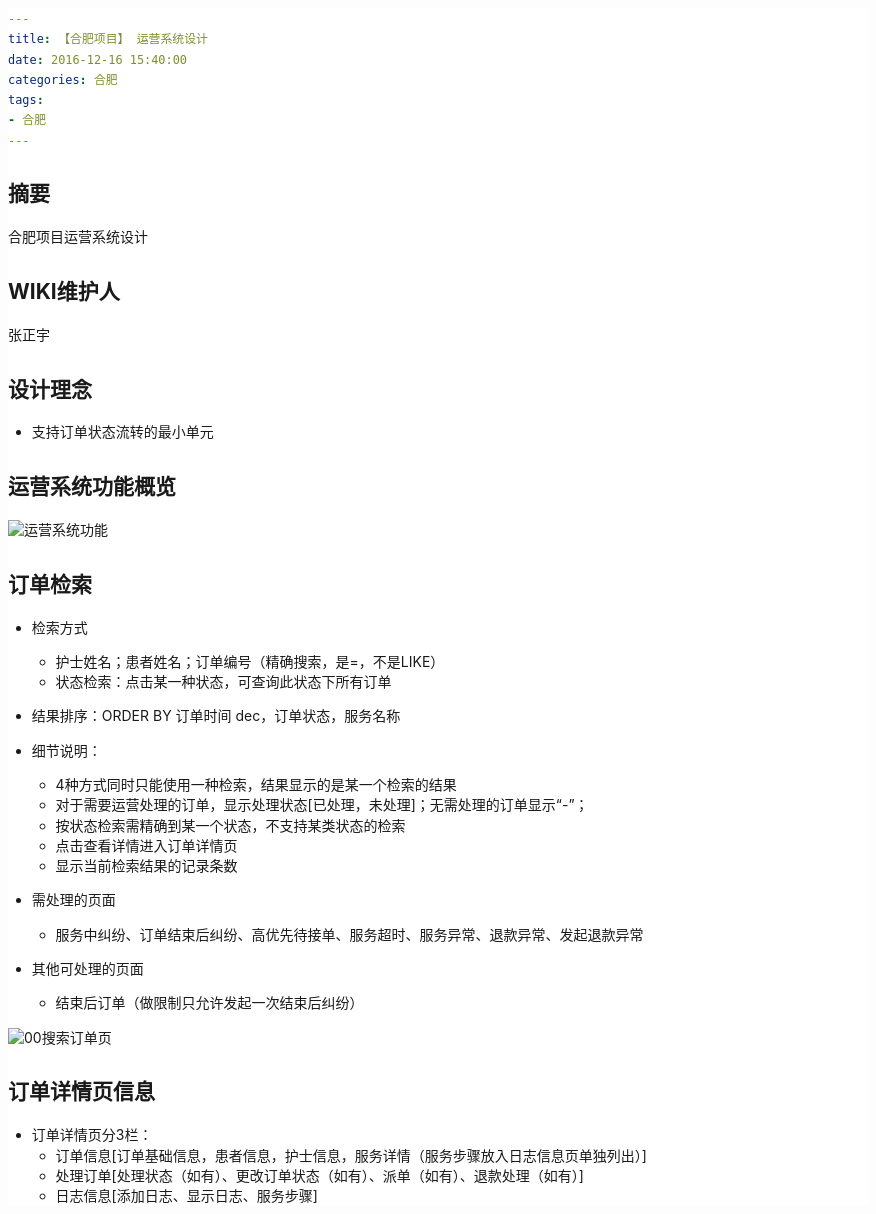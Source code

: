 ```yaml
---
title: 【合肥项目】 运营系统设计
date: 2016-12-16 15:40:00
categories: 合肥
tags:
- 合肥
---
```

## 摘要
合肥项目运营系统设计

## WIKI维护人
张正宇

## 设计理念
- 支持订单状态流转的最小单元

## 运营系统功能概览
 
![运营系统功能](/media/%E8%BF%90%E8%90%A5%E7%B3%BB%E7%BB%9F%E5%8A%9F%E8%83%BD.png)



## 订单检索
- 检索方式
    - 护士姓名；患者姓名；订单编号（精确搜索，是=，不是LIKE）
    - 状态检索：点击某一种状态，可查询此状态下所有订单
- 结果排序：ORDER BY 订单时间 dec，订单状态，服务名称

- 细节说明：
    - 4种方式同时只能使用一种检索，结果显示的是某一个检索的结果
    - 对于需要运营处理的订单，显示处理状态[已处理，未处理]；无需处理的订单显示“-”；
    - 按状态检索需精确到某一个状态，不支持某类状态的检索
    - 点击查看详情进入订单详情页
    - 显示当前检索结果的记录条数
- 需处理的页面
    - 服务中纠纷、订单结束后纠纷、高优先待接单、服务超时、服务异常、退款异常、发起退款异常
- 其他可处理的页面
    - 结束后订单（做限制只允许发起一次结束后纠纷）

![00搜索订单页](/media/00%E6%90%9C%E7%B4%A2%E8%AE%A2%E5%8D%95%E9%A1%B5.png)




## 订单详情页信息
- 订单详情页分3栏：
    - 订单信息[订单基础信息，患者信息，护士信息，服务详情（服务步骤放入日志信息页单独列出）]
    - 处理订单[处理状态（如有）、更改订单状态（如有）、派单（如有）、退款处理（如有）]
    - 日志信息[添加日志、显示日志、服务步骤]

